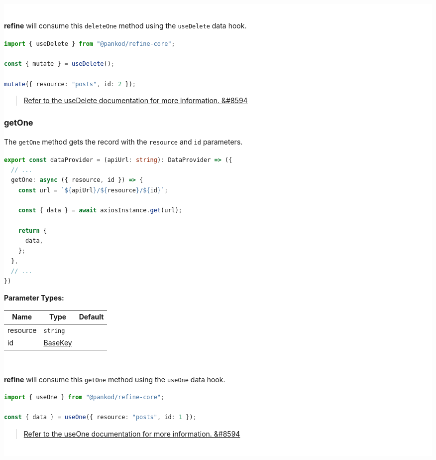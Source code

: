 <br/>

**refine** will consume this `deleteOne` method using the `useDelete` data hook.

```ts
import { useDelete } from "@pankod/refine-core";

const { mutate } = useDelete();

mutate({ resource: "posts", id: 2 });
```

> [Refer to the useDelete documentation for more information. &#8594](/docs/api-reference/core/hooks/data/useDelete/)

### getOne

The `getOne` method gets the record with the `resource` and `id` parameters.

```ts title="src/data-provider.ts"
export const dataProvider = (apiUrl: string): DataProvider => ({
  // ...
  getOne: async ({ resource, id }) => {
    const url = `${apiUrl}/${resource}/${id}`;

    const { data } = await axiosInstance.get(url);

    return {
      data,
    };
  },
  // ...
})
```

**Parameter Types:**

| Name     | Type                                                      | Default |
| -------- | --------------------------------------------------------- | ------- |
| resource | `string`                                                  |         |
| id       | [BaseKey](../../api-reference/core/interfaces.md#basekey) |         |

<br/>

**refine** will consume this `getOne` method using the `useOne` data hook.

```ts
import { useOne } from "@pankod/refine-core";

const { data } = useOne({ resource: "posts", id: 1 });
```

> [Refer to the useOne documentation for more information. &#8594](/docs/api-reference/core/hooks/data/useOne/)

<br/>
